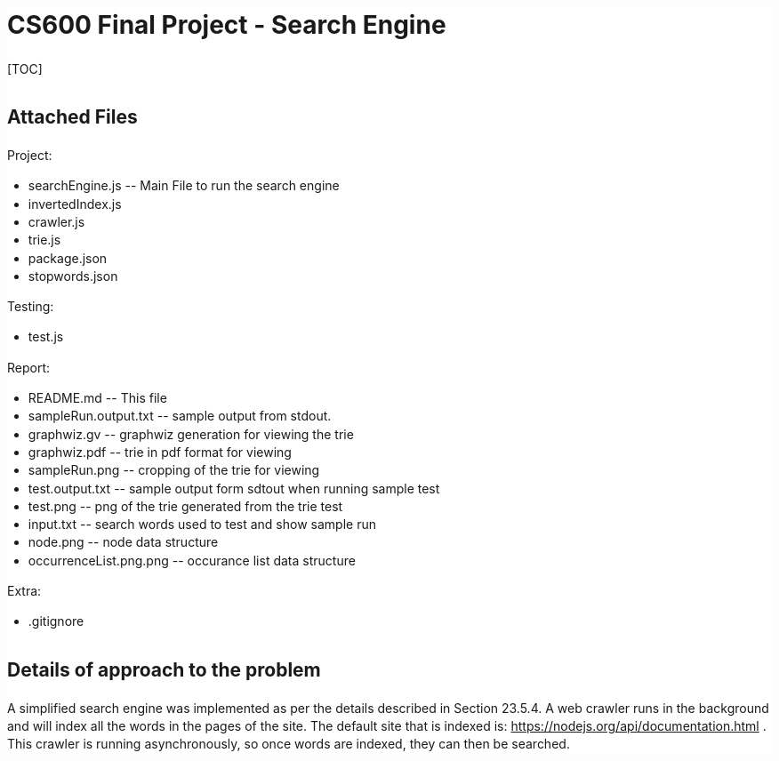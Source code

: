 # CS600 Final Project - Search Engine

[TOC]

## Attached Files

Project:

- searchEngine.js
-- Main File to run the search engine
- invertedIndex.js
- crawler.js
- trie.js
- package.json
- stopwords.json

Testing:

- test.js

Report:

- README.md
-- This file
- sampleRun.output.txt
-- sample output from stdout.
- graphwiz.gv
-- graphwiz generation for viewing the trie
- graphwiz.pdf
-- trie in pdf format for viewing
- sampleRun.png
-- cropping of the trie for viewing
- test.output.txt
-- sample output form sdtout when running sample test
- test.png
-- png of the trie generated from the trie test
- input.txt
-- search words used to test and show sample run
- node.png
-- node data structure
- occurrenceList.png.png
-- occurance list data structure

Extra:

- .gitignore

## Details of approach to the problem

A simplified search engine was implemented as per the details described in Section 23.5.4. A web crawler runs in the background and will index all the words in the pages of the site. The default site that is indexed is: https://nodejs.org/api/documentation.html . This crawler is running asynchronously, so once words are indexed, they can then be searched.
